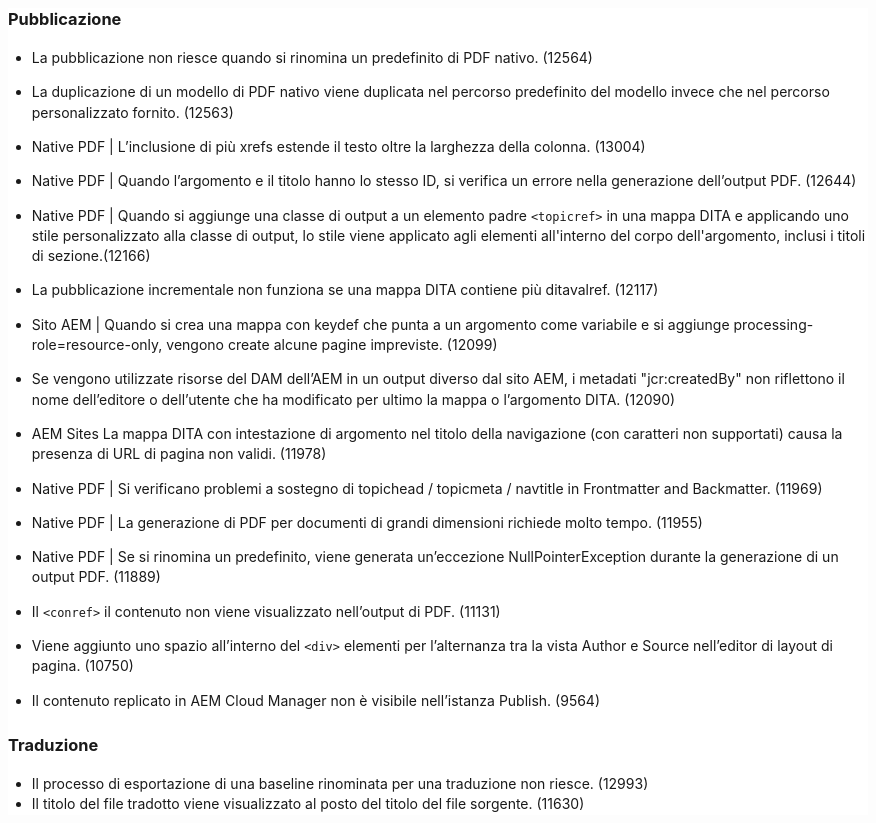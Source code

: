 ### Pubblicazione

- La pubblicazione non riesce quando si rinomina un predefinito di PDF nativo. (12564)
- La duplicazione di un modello di PDF nativo viene duplicata nel percorso predefinito del modello invece che nel percorso personalizzato fornito. (12563)

- Native PDF | L’inclusione di più xrefs estende il testo oltre la larghezza della colonna. (13004)
- Native PDF | Quando l’argomento e il titolo hanno lo stesso ID, si verifica un errore nella generazione dell’output PDF. (12644)
- Native PDF | Quando si aggiunge una classe di output a un elemento padre `<topicref>` in una mappa DITA e applicando uno stile personalizzato alla classe di output, lo stile viene applicato agli elementi all&#39;interno del corpo dell&#39;argomento, inclusi i titoli di sezione.(12166)
- La pubblicazione incrementale non funziona se una mappa DITA contiene più ditavalref. (12117)
- Sito AEM | Quando si crea una mappa con keydef che punta a un argomento come variabile e si aggiunge processing-role=resource-only, vengono create alcune pagine impreviste. (12099)
- Se vengono utilizzate risorse del DAM dell’AEM in un output diverso dal sito AEM, i metadati &quot;jcr:createdBy&quot; non riflettono il nome dell’editore o dell’utente che ha modificato per ultimo la mappa o l’argomento DITA. (12090)
- AEM Sites La mappa DITA con intestazione di argomento nel titolo della navigazione (con caratteri non supportati) causa la presenza di URL di pagina non validi. (11978)
- Native PDF | Si verificano problemi a sostegno di topichead / topicmeta / navtitle in Frontmatter and Backmatter. (11969)
- Native PDF | La generazione di PDF per documenti di grandi dimensioni richiede molto tempo. (11955)
- Native PDF | Se si rinomina un predefinito, viene generata un’eccezione NullPointerException durante la generazione di un output PDF. (11889)
- Il `<conref>` il contenuto non viene visualizzato nell’output di PDF. (11131)
- Viene aggiunto uno spazio all’interno del `<div>` elementi per l’alternanza tra la vista Author e Source nell’editor di layout di pagina. (10750)
- Il contenuto replicato in AEM Cloud Manager non è visibile nell’istanza Publish. (9564)

### Traduzione

- Il processo di esportazione di una baseline rinominata per una traduzione non riesce. (12993)
- Il titolo del file tradotto viene visualizzato al posto del titolo del file sorgente. (11630)
